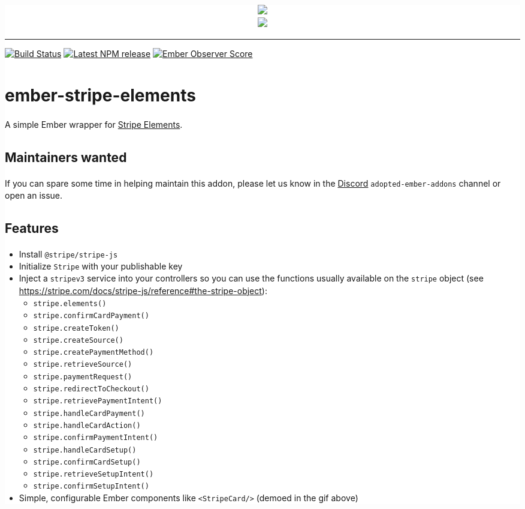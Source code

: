 <p align="center">
  <img src="https://github.com/adopted-ember-addons/ember-stripe-elements/raw/master/docs/img/ember-stripe-elements.png" />
  <br />
  <img src="https://github.com/adopted-ember-addons/ember-stripe-elements/raw/master/docs/img/demo.gif" />
</p>

---

[![Build Status](https://travis-ci.org/adopted-ember-addons/ember-stripe-elements.svg?branch=master)](https://travis-ci.org/adopted-ember-addons/ember-stripe-elements)
[![Latest NPM release](https://img.shields.io/npm/v/@adopted-ember-addons/ember-stripe-elements.svg)](https://www.npmjs.com/package/@adopted-ember-addons/ember-stripe-elements)
[![Ember Observer Score](https://emberobserver.com/badges/@adopted-ember-addons/ember-stripe-elements.svg)](https://emberobserver.com/addons/@adopted-ember-addons/ember-stripe-elements)


ember-stripe-elements
==============================================================================

A simple Ember wrapper for [Stripe Elements](https://stripe.com/docs/elements).


Maintainers wanted
------------------------------------------------------------------------------

If you can spare some time in helping maintain this addon, please let us know in the [Discord](https://discord.gg/emberjs) `adopted-ember-addons` channel or open an issue.


Features
------------------------------------------------------------------------------

- Install `@stripe/stripe-js`
- Initialize `Stripe` with your publishable key
- Inject a `stripev3` service into your controllers so you can use the functions usually available on the `stripe` object (see https://stripe.com/docs/stripe-js/reference#the-stripe-object):
  - `stripe.elements()`
  - `stripe.confirmCardPayment()`
  - `stripe.createToken()`
  - `stripe.createSource()`
  - `stripe.createPaymentMethod()`
  - `stripe.retrieveSource()`
  - `stripe.paymentRequest()`
  - `stripe.redirectToCheckout()`
  - `stripe.retrievePaymentIntent()`
  - `stripe.handleCardPayment()`
  - `stripe.handleCardAction()`
  - `stripe.confirmPaymentIntent()`
  - `stripe.handleCardSetup()`
  - `stripe.confirmCardSetup()`
  - `stripe.retrieveSetupIntent()`
  - `stripe.confirmSetupIntent()`
- Simple, configurable Ember components like `<StripeCard/>` (demoed in the gif above)

